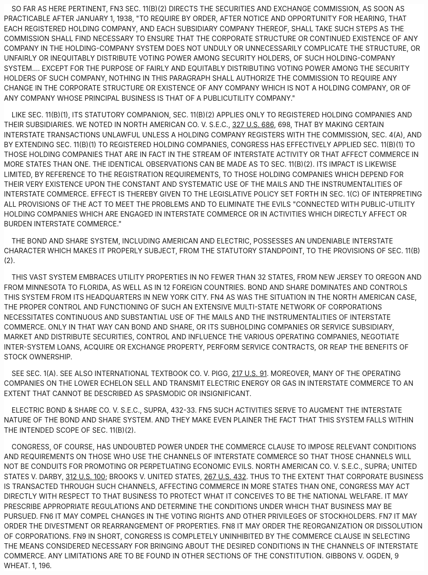     SO FAR AS HERE PERTINENT,  FN3  SEC. 11(B)(2) DIRECTS THE SECURITIES AND EXCHANGE COMMISSION, AS SOON AS PRACTICABLE AFTER JANUARY 1, 1938, "TO REQUIRE BY ORDER, AFTER NOTICE AND OPPORTUNITY FOR HEARING, THAT EACH REGISTERED HOLDING COMPANY, AND EACH SUBSIDIARY COMPANY THEREOF, SHALL TAKE SUCH STEPS AS THE COMMISSION SHALL FIND NECESSARY TO ENSURE THAT THE CORPORATE STRUCTURE OR CONTINUED EXISTENCE OF ANY COMPANY IN THE HOLDING-COMPANY SYSTEM DOES NOT UNDULY OR UNNECESSARILY COMPLICATE THE STRUCTURE, OR UNFAIRLY OR INEQUITABLY DISTRIBUTE VOTING POWER AMONG SECURITY HOLDERS, OF SUCH HOLDING-COMPANY SYSTEM....  EXCEPT FOR THE PURPOSE OF FAIRLY AND EQUITABLY DISTRIBUTING VOTING POWER AMONG THE SECURITY HOLDERS OF SUCH COMPANY, NOTHING IN THIS PARAGRAPH SHALL AUTHORIZE THE COMMISSION TO REQUIRE ANY CHANGE IN THE CORPORATE STRUCTURE OR EXISTENCE OF ANY COMPANY WHICH IS NOT A HOLDING COMPANY, OR OF ANY COMPANY WHOSE PRINCIPAL BUSINESS IS THAT OF A PUBLICUTILITY COMPANY."

    LIKE SEC. 11(B)(1), ITS STATUTORY COMPANION, SEC. 11(B)(2) APPLIES ONLY TO REGISTERED HOLDING COMPANIES AND THEIR SUBSIDIARIES.  WE NOTED IN NORTH AMERICAN CO. V. S.E.C., [327 U.S. 686][/us/courts/scotus/usReporter/327/686], 698, THAT BY MAKING CERTAIN INTERSTATE TRANSACTIONS UNLAWFUL UNLESS A HOLDING COMPANY REGISTERS WITH THE COMMISSION, SEC. 4(A), AND BY EXTENDING SEC. 11(B)(1) TO REGISTERED HOLDING COMPANIES, CONGRESS HAS EFFECTIVELY APPLIED SEC. 11(B)(1) TO THOSE HOLDING COMPANIES THAT ARE IN FACT IN THE STREAM OF INTERSTATE ACTIVITY OR THAT AFFECT COMMERCE IN MORE STATES THAN ONE.  THE IDENTICAL OBSERVATIONS CAN BE MADE AS TO SEC. 11(B)(2).  ITS IMPACT IS LIKEWISE LIMITED, BY REFERENCE TO THE REGISTRATION REQUIREMENTS, TO THOSE HOLDING COMPANIES WHICH DEPEND FOR THEIR VERY EXISTENCE UPON THE CONSTANT AND SYSTEMATIC USE OF THE MAILS AND THE INSTRUMENTALITIES OF INTERSTATE COMMERCE.  EFFECT IS THEREBY GIVEN TO THE LEGISLATIVE POLICY SET FORTH IN SEC. 1(C) OF INTERPRETING ALL PROVISIONS OF THE ACT TO MEET THE PROBLEMS AND TO ELIMINATE THE EVILS "CONNECTED WITH PUBLIC-UTILITY HOLDING COMPANIES WHICH ARE ENGAGED IN INTERSTATE COMMERCE OR IN ACTIVITIES WHICH DIRECTLY AFFECT OR BURDEN INTERSTATE COMMERCE."

    THE BOND AND SHARE SYSTEM, INCLUDING AMERICAN AND ELECTRIC, POSSESSES AN UNDENIABLE INTERSTATE CHARACTER WHICH MAKES IT PROPERLY SUBJECT, FROM THE STATUTORY STANDPOINT, TO THE PROVISIONS OF SEC. 11(B)(2).

    THIS VAST SYSTEM EMBRACES UTILITY PROPERTIES IN NO FEWER THAN 32 STATES, FROM NEW JERSEY TO OREGON AND FROM MINNESOTA TO FLORIDA, AS WELL AS IN 12 FOREIGN COUNTRIES.  BOND AND SHARE DOMINATES AND CONTROLS THIS SYSTEM FROM ITS HEADQUARTERS IN NEW YORK CITY.  FN4  AS WAS THE SITUATION IN THE NORTH AMERICAN CASE, THE PROPER CONTROL AND FUNCTIONING OF SUCH AN EXTENSIVE MULTI-STATE NETWORK OF CORPORATIONS NECESSITATES CONTINUOUS AND SUBSTANTIAL USE OF THE MAILS AND THE INSTRUMENTALITIES OF INTERSTATE COMMERCE.  ONLY IN THAT WAY CAN BOND AND SHARE, OR ITS SUBHOLDING COMPANIES OR SERVICE SUBSIDIARY, MARKET AND DISTRIBUTE SECURITIES, CONTROL AND INFLUENCE THE VARIOUS OPERATING COMPANIES, NEGOTIATE INTER-SYSTEM LOANS, ACQUIRE OR EXCHANGE PROPERTY, PERFORM SERVICE CONTRACTS, OR REAP THE BENEFITS OF STOCK OWNERSHIP.

    SEE SEC. 1(A).  SEE ALSO INTERNATIONAL TEXTBOOK CO. V. PIGG, [217 U.S. 91][/us/courts/scotus/usReporter/217/91].  MOREOVER, MANY OF THE OPERATING COMPANIES ON THE LOWER ECHELON SELL AND TRANSMIT ELECTRIC ENERGY OR GAS IN INTERSTATE COMMERCE TO AN EXTENT THAT CANNOT BE DESCRIBED AS SPASMODIC OR INSIGNIFICANT.

    ELECTRIC BOND & SHARE CO. V. S.E.C., SUPRA, 432-33.  FN5  SUCH ACTIVITIES SERVE TO AUGMENT THE INTERSTATE NATURE OF THE BOND AND SHARE SYSTEM.  AND THEY MAKE EVEN PLAINER THE FACT THAT THIS SYSTEM FALLS WITHIN THE INTENDED SCOPE OF SEC. 11(B)(2).

    CONGRESS, OF COURSE, HAS UNDOUBTED POWER UNDER THE COMMERCE CLAUSE TO IMPOSE RELEVANT CONDITIONS AND REQUIREMENTS ON THOSE WHO USE THE CHANNELS OF INTERSTATE COMMERCE SO THAT THOSE CHANNELS WILL NOT BE CONDUITS FOR PROMOTING OR PERPETUATING ECONOMIC EVILS.  NORTH AMERICAN CO. V. S.E.C., SUPRA; UNITED STATES V. DARBY, [312 U.S. 100][/us/courts/scotus/usReporter/312/100]; BROOKS V. UNITED STATES, [267 U.S. 432][/us/courts/scotus/usReporter/267/432].  THUS TO THE EXTENT THAT CORPORATE BUSINESS IS TRANSACTED THROUGH SUCH CHANNELS, AFFECTING COMMERCE IN MORE STATES THAN ONE, CONGRESS MAY ACT DIRECTLY WITH RESPECT TO THAT BUSINESS TO PROTECT WHAT IT CONCEIVES TO BE THE NATIONAL WELFARE.  IT MAY PRESCRIBE APPROPRIATE REGULATIONS AND DETERMINE THE CONDITIONS UNDER WHICH THAT BUSINESS MAY BE PURSUED.  FN6  IT MAY COMPEL CHANGES IN THE VOTING RIGHTS AND OTHER PRIVILEGES OF STOCKHOLDERS.  FN7  IT MAY ORDER THE DIVESTMENT OR REARRANGEMENT OF PROPERTIES.  FN8  IT MAY ORDER THE REORGANIZATION OR DISSOLUTION OF CORPORATIONS.  FN9  IN SHORT, CONGRESS IS COMPLETELY UNINHIBITED BY THE COMMERCE CLAUSE IN SELECTING THE MEANS CONSIDERED NECESSARY FOR BRINGING ABOUT THE DESIRED CONDITIONS IN THE CHANNELS OF INTERSTATE COMMERCE.  ANY LIMITATIONS ARE TO BE FOUND IN OTHER SECTIONS OF THE CONSTITUTION.  GIBBONS V. OGDEN, 9 WHEAT.  1, 196.


[/us/courts/scotus/usReporter/329/90]: https://publicdocs.github.io/go/links?ns=uslm-x&ref=%2Fus%2Fcourts%2Fscotus%2FusReporter%2F329%2F90
[/us/courts/scotus/usReporter/327/686]: https://publicdocs.github.io/go/links?ns=uslm-x&ref=%2Fus%2Fcourts%2Fscotus%2FusReporter%2F327%2F686
[/us/courts/scotus/usReporter/327/686]: https://publicdocs.github.io/go/links?ns=uslm-x&ref=%2Fus%2Fcourts%2Fscotus%2FusReporter%2F327%2F686
[/us/courts/scotus/usReporter/325/846]: https://publicdocs.github.io/go/links?ns=uslm-x&ref=%2Fus%2Fcourts%2Fscotus%2FusReporter%2F325%2F846
[/us/courts/scotus/usReporter/303/419]: https://publicdocs.github.io/go/links?ns=uslm-x&ref=%2Fus%2Fcourts%2Fscotus%2FusReporter%2F303%2F419
[/us/courts/scotus/usReporter/325/846]: https://publicdocs.github.io/go/links?ns=uslm-x&ref=%2Fus%2Fcourts%2Fscotus%2FusReporter%2F325%2F846
[/us/courts/scotus/usReporter/327/686]: https://publicdocs.github.io/go/links?ns=uslm-x&ref=%2Fus%2Fcourts%2Fscotus%2FusReporter%2F327%2F686
[/us/courts/scotus/usReporter/217/91]: https://publicdocs.github.io/go/links?ns=uslm-x&ref=%2Fus%2Fcourts%2Fscotus%2FusReporter%2F217%2F91
[/us/courts/scotus/usReporter/312/100]: https://publicdocs.github.io/go/links?ns=uslm-x&ref=%2Fus%2Fcourts%2Fscotus%2FusReporter%2F312%2F100
[/us/courts/scotus/usReporter/267/432]: https://publicdocs.github.io/go/links?ns=uslm-x&ref=%2Fus%2Fcourts%2Fscotus%2FusReporter%2F267%2F432
[/us/courts/scotus/usReporter/234/476]: https://publicdocs.github.io/go/links?ns=uslm-x&ref=%2Fus%2Fcourts%2Fscotus%2FusReporter%2F234%2F476
[/us/courts/scotus/usReporter/287/12]: https://publicdocs.github.io/go/links?ns=uslm-x&ref=%2Fus%2Fcourts%2Fscotus%2FusReporter%2F287%2F12
[/us/courts/scotus/usReporter/321/414]: https://publicdocs.github.io/go/links?ns=uslm-x&ref=%2Fus%2Fcourts%2Fscotus%2FusReporter%2F321%2F414
[/us/courts/scotus/usReporter/310/381]: https://publicdocs.github.io/go/links?ns=uslm-x&ref=%2Fus%2Fcourts%2Fscotus%2FusReporter%2F310%2F381
[/us/courts/scotus/usReporter/313/177]: https://publicdocs.github.io/go/links?ns=uslm-x&ref=%2Fus%2Fcourts%2Fscotus%2FusReporter%2F313%2F177
[/us/courts/scotus/usReporter/179/405]: https://publicdocs.github.io/go/links?ns=uslm-x&ref=%2Fus%2Fcourts%2Fscotus%2FusReporter%2F179%2F405
[/us/courts/scotus/usReporter/204/152]: https://publicdocs.github.io/go/links?ns=uslm-x&ref=%2Fus%2Fcourts%2Fscotus%2FusReporter%2F204%2F152
[/us/courts/scotus/usReporter/189/86]: https://publicdocs.github.io/go/links?ns=uslm-x&ref=%2Fus%2Fcourts%2Fscotus%2FusReporter%2F189%2F86
[/us/courts/scotus/usReporter/115/321]: https://publicdocs.github.io/go/links?ns=uslm-x&ref=%2Fus%2Fcourts%2Fscotus%2FusReporter%2F115%2F321
[/us/courts/scotus/usReporter/260/110]: https://publicdocs.github.io/go/links?ns=uslm-x&ref=%2Fus%2Fcourts%2Fscotus%2FusReporter%2F260%2F110
[/us/courts/scotus/usReporter/281/643]: https://publicdocs.github.io/go/links?ns=uslm-x&ref=%2Fus%2Fcourts%2Fscotus%2FusReporter%2F281%2F643
[/us/courts/scotus/usReporter/237/413]: https://publicdocs.github.io/go/links?ns=uslm-x&ref=%2Fus%2Fcourts%2Fscotus%2FusReporter%2F237%2F413
[/us/courts/scotus/usReporter/276/13]: https://publicdocs.github.io/go/links?ns=uslm-x&ref=%2Fus%2Fcourts%2Fscotus%2FusReporter%2F276%2F13
[/us/courts/scotus/usReporter/327/608]: https://publicdocs.github.io/go/links?ns=uslm-x&ref=%2Fus%2Fcourts%2Fscotus%2FusReporter%2F327%2F608
[/us/stat/49/803]: https://publicdocs.github.io/go/links?ns=uslm&ref=%2Fus%2Fstat%2F49%2F803
[/us/usc/t15/s79]: https://publicdocs.github.io/go/links?ns=uslm&ref=%2Fus%2Fusc%2Ft15%2Fs79
[/us/courts/scotus/usReporter/323/624]: https://publicdocs.github.io/go/links?ns=uslm-x&ref=%2Fus%2Fcourts%2Fscotus%2FusReporter%2F323%2F624
[/us/courts/scotus/usReporter/312/100]: https://publicdocs.github.io/go/links?ns=uslm-x&ref=%2Fus%2Fcourts%2Fscotus%2FusReporter%2F312%2F100
[/us/courts/scotus/usReporter/303/419]: https://publicdocs.github.io/go/links?ns=uslm-x&ref=%2Fus%2Fcourts%2Fscotus%2FusReporter%2F303%2F419
[/us/courts/scotus/usReporter/193/197]: https://publicdocs.github.io/go/links?ns=uslm-x&ref=%2Fus%2Fcourts%2Fscotus%2FusReporter%2F193%2F197
[/us/courts/scotus/usReporter/221/1]: https://publicdocs.github.io/go/links?ns=uslm-x&ref=%2Fus%2Fcourts%2Fscotus%2FusReporter%2F221%2F1
[/us/courts/scotus/usReporter/221/106]: https://publicdocs.github.io/go/links?ns=uslm-x&ref=%2Fus%2Fcourts%2Fscotus%2FusReporter%2F221%2F106
[/us/courts/scotus/usReporter/327/686]: https://publicdocs.github.io/go/links?ns=uslm-x&ref=%2Fus%2Fcourts%2Fscotus%2FusReporter%2F327%2F686
[/us/courts/scotus/usReporter/253/26]: https://publicdocs.github.io/go/links?ns=uslm-x&ref=%2Fus%2Fcourts%2Fscotus%2FusReporter%2F253%2F26
[/us/courts/scotus/usReporter/213/366]: https://publicdocs.github.io/go/links?ns=uslm-x&ref=%2Fus%2Fcourts%2Fscotus%2FusReporter%2F213%2F366
[/us/stat/49/803]: https://publicdocs.github.io/go/links?ns=uslm&ref=%2Fus%2Fstat%2F49%2F803
[/us/courts/scotus/usReporter/264/258]: https://publicdocs.github.io/go/links?ns=uslm-x&ref=%2Fus%2Fcourts%2Fscotus%2FusReporter%2F264%2F258
[/us/courts/scotus/usReporter/326/327]: https://publicdocs.github.io/go/links?ns=uslm-x&ref=%2Fus%2Fcourts%2Fscotus%2FusReporter%2F326%2F327
[/us/stat/49/803]: https://publicdocs.github.io/go/links?ns=uslm&ref=%2Fus%2Fstat%2F49%2F803
[/us/stat/49/803]: https://publicdocs.github.io/go/links?ns=uslm&ref=%2Fus%2Fstat%2F49%2F803